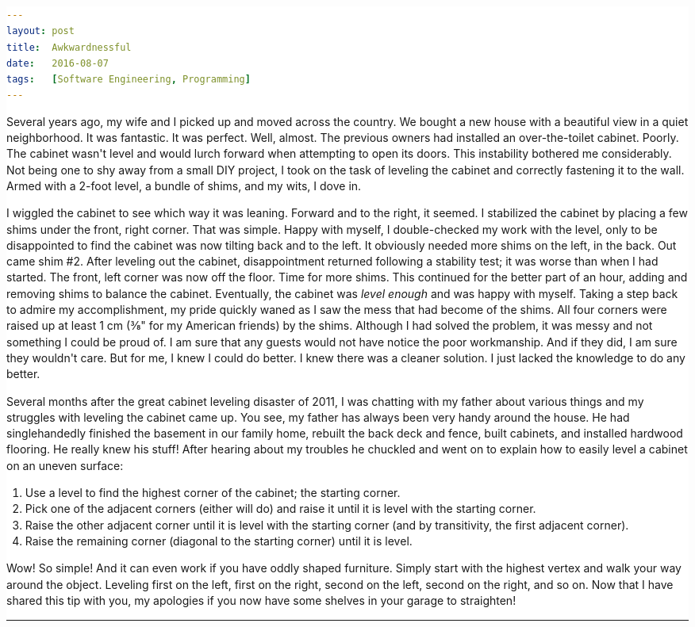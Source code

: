 ```yaml
---
layout: post
title:  Awkwardnessful
date:   2016-08-07
tags:   [Software Engineering, Programming]
---
```


Several years ago, my wife and I picked up and moved across the country. We
bought a new house with a beautiful view in a quiet neighborhood. It was
fantastic. It was perfect. Well, almost. The previous owners had installed an
over-the-toilet cabinet. Poorly. The cabinet wasn't level and would lurch
forward when attempting to open its doors. This instability bothered me
considerably. Not being one to shy away from a small DIY project, I took on the
task of leveling the cabinet and correctly fastening it to the wall. Armed with
a 2-foot level, a bundle of shims, and my wits, I dove in.

I wiggled the cabinet to see which way it was leaning. Forward and to the right,
it seemed. I stabilized the cabinet by placing a few shims under the front,
right corner.  That was simple. Happy with myself, I double-checked my work with
the level, only to be disappointed to find the cabinet was now tilting back and
to the left. It obviously needed more shims on the left, in the back. Out came
shim #2. After leveling out the cabinet, disappointment returned following a
stability test; it was worse than when I had started. The front, left corner was
now off the floor. Time for more shims. This continued for the better part of an
hour, adding and removing shims to balance the cabinet. Eventually, the cabinet
was *level enough* and was happy with myself. Taking a step back to admire my
accomplishment, my pride quickly waned as I saw the mess that had become of the
shims. All four corners were raised up at least 1 cm (⅜" for my American
friends) by the shims. Although I had solved the problem, it was messy and not
something I could be proud of. I am sure that any guests would not have notice
the poor workmanship. And if they did, I am sure they wouldn't care. But for me,
I knew I could do better. I knew there was a cleaner solution. I just lacked the
knowledge to do any better.

Several months after the great cabinet leveling disaster of 2011, I was chatting
with my father about various things and my struggles with leveling the cabinet
came up. You see, my father has always been very handy around the house. He had
singlehandedly finished the basement in our family home, rebuilt the back deck
and fence, built cabinets, and installed hardwood flooring. He really knew his
stuff! After hearing about my troubles he chuckled and went on to explain how to
easily level a cabinet on an uneven surface:

1. Use a level to find the highest corner of the cabinet; the starting corner.
2. Pick one of the adjacent corners (either will do) and raise it until it is
   level with the starting corner.
3. Raise the other adjacent corner until it is level with the starting corner
   (and by transitivity, the first adjacent corner).
4. Raise the remaining corner (diagonal to the starting corner) until it is
   level.

Wow! So simple! And it can even work if you have oddly shaped furniture. Simply
start with the highest vertex and walk your way around the object. Leveling
first on the left, first on the right, second on the left, second on the right,
and so on. Now that I have shared this tip with you, my apologies if you now
have some shelves in your garage to straighten!

---